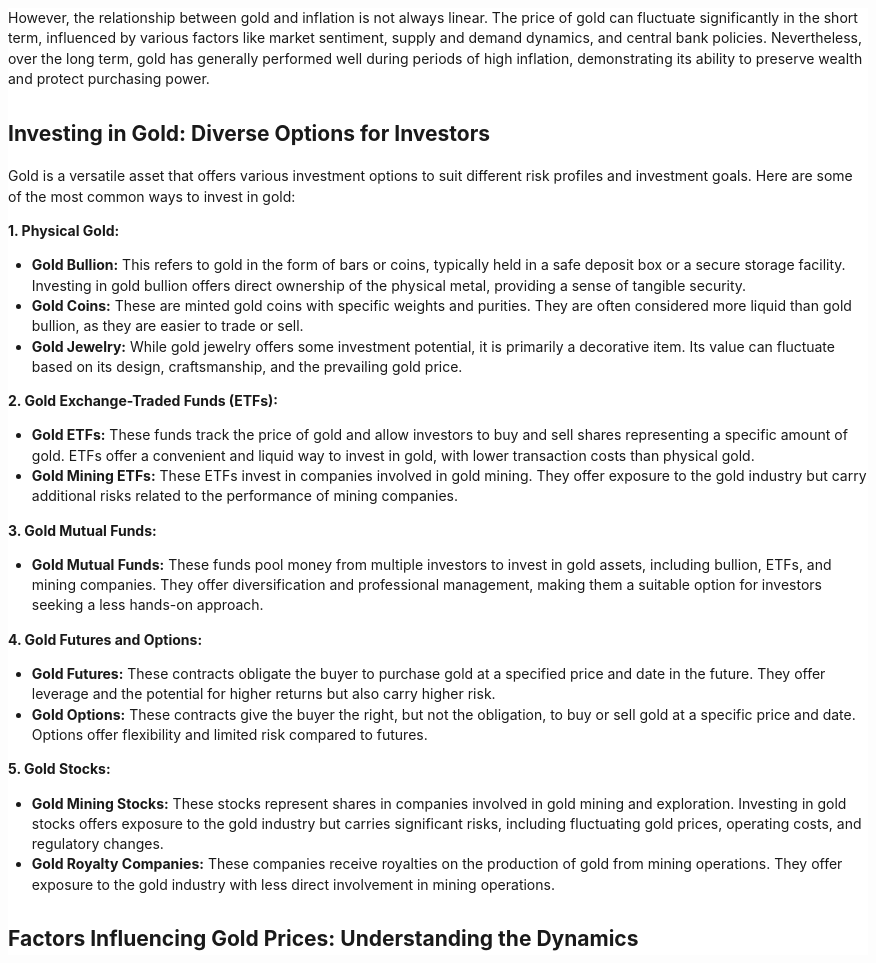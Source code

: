 However, the relationship between gold and inflation is not always linear. The price of gold can fluctuate significantly in the short term, influenced by various factors like market sentiment, supply and demand dynamics, and central bank policies. Nevertheless, over the long term, gold has generally performed well during periods of high inflation, demonstrating its ability to preserve wealth and protect purchasing power.

##  Investing in Gold: Diverse Options for Investors

Gold is a versatile asset that offers various investment options to suit different risk profiles and investment goals. Here are some of the most common ways to invest in gold:

**1. Physical Gold:**

* **Gold Bullion:** This refers to gold in the form of bars or coins, typically held in a safe deposit box or a secure storage facility. Investing in gold bullion offers direct ownership of the physical metal, providing a sense of tangible security.
* **Gold Coins:** These are minted gold coins with specific weights and purities. They are often considered more liquid than gold bullion, as they are easier to trade or sell.
* **Gold Jewelry:**  While gold jewelry offers some investment potential, it is primarily a decorative item. Its value can fluctuate based on its design, craftsmanship, and the prevailing gold price.

**2. Gold Exchange-Traded Funds (ETFs):**

* **Gold ETFs:** These funds track the price of gold and allow investors to buy and sell shares representing a specific amount of gold. ETFs offer a convenient and liquid way to invest in gold, with lower transaction costs than physical gold.
* **Gold Mining ETFs:** These ETFs invest in companies involved in gold mining. They offer exposure to the gold industry but carry additional risks related to the performance of mining companies.

**3. Gold Mutual Funds:**

* **Gold Mutual Funds:** These funds pool money from multiple investors to invest in gold assets, including bullion, ETFs, and mining companies. They offer diversification and professional management, making them a suitable option for investors seeking a less hands-on approach.

**4. Gold Futures and Options:**

* **Gold Futures:** These contracts obligate the buyer to purchase gold at a specified price and date in the future. They offer leverage and the potential for higher returns but also carry higher risk.
* **Gold Options:** These contracts give the buyer the right, but not the obligation, to buy or sell gold at a specific price and date. Options offer flexibility and limited risk compared to futures.

**5. Gold Stocks:**

* **Gold Mining Stocks:** These stocks represent shares in companies involved in gold mining and exploration. Investing in gold stocks offers exposure to the gold industry but carries significant risks, including fluctuating gold prices, operating costs, and regulatory changes.
* **Gold Royalty Companies:** These companies receive royalties on the production of gold from mining operations. They offer exposure to the gold industry with less direct involvement in mining operations.

## Factors Influencing Gold Prices: Understanding the Dynamics
